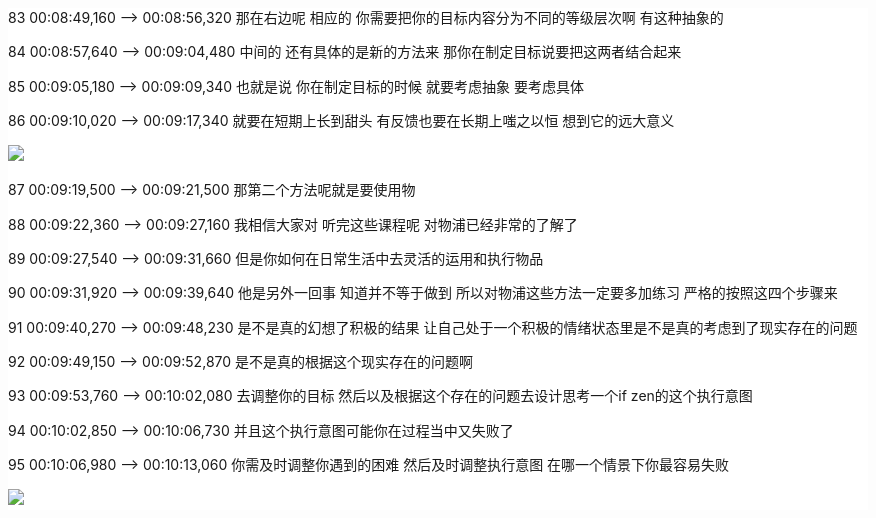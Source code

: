 83
00:08:49,160 --> 00:08:56,320
那在右边呢 相应的 你需要把你的目标内容分为不同的等级层次啊 有这种抽象的

84
00:08:57,640 --> 00:09:04,480
中间的 还有具体的是新的方法来 那你在制定目标说要把这两者结合起来

85
00:09:05,180 --> 00:09:09,340
也就是说 你在制定目标的时候 就要考虑抽象 要考虑具体

86
00:09:10,020 --> 00:09:17,340
就要在短期上长到甜头 有反馈也要在长期上嗤之以恒 想到它的远大意义

![](https://tva1.sinaimg.cn/large/008i3skNly1gvz99njx0qj30zk0k0gny.jpg)



87
00:09:19,500 --> 00:09:21,500
那第二个方法呢就是要使用物

88
00:09:22,360 --> 00:09:27,160
我相信大家对 听完这些课程呢 对物浦已经非常的了解了

89
00:09:27,540 --> 00:09:31,660
但是你如何在日常生活中去灵活的运用和执行物品

90
00:09:31,920 --> 00:09:39,640
他是另外一回事 知道并不等于做到 所以对物浦这些方法一定要多加练习 严格的按照这四个步骤来

91
00:09:40,270 --> 00:09:48,230
是不是真的幻想了积极的结果 让自己处于一个积极的情绪状态里是不是真的考虑到了现实存在的问题

92
00:09:49,150 --> 00:09:52,870
是不是真的根据这个现实存在的问题啊

93
00:09:53,760 --> 00:10:02,080
去调整你的目标 然后以及根据这个存在的问题去设计思考一个if zen的这个执行意图

94
00:10:02,850 --> 00:10:06,730
并且这个执行意图可能你在过程当中又失败了

95
00:10:06,980 --> 00:10:13,060
你需及时调整你遇到的困难 然后及时调整执行意图 在哪一个情景下你最容易失败

![](https://tva1.sinaimg.cn/large/008i3skNly1gvz9ar1r04j30zk0k0wgt.jpg)
